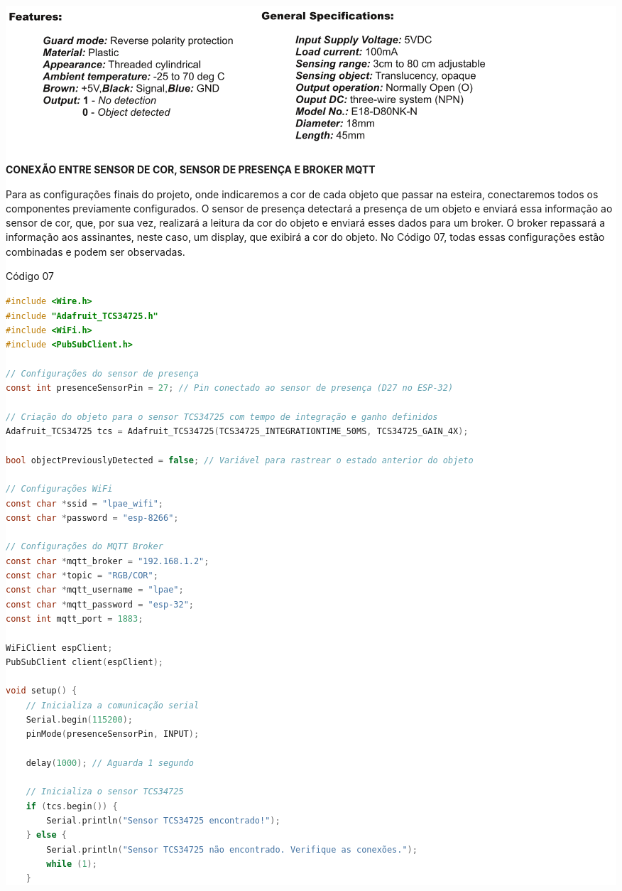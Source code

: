 ![ESP32-CAM](./fig/fig8.png)

**CONEXÃO ENTRE SENSOR DE COR, SENSOR DE PRESENÇA E BROKER MQTT**

Para as configurações finais do projeto, onde indicaremos a cor de cada objeto que passar na esteira, conectaremos todos os componentes previamente configurados. O sensor de presença detectará a presença de um objeto e enviará essa informação ao sensor de cor, que, por sua vez, realizará a leitura da cor do objeto e enviará esses dados para um broker. O broker repassará a informação aos assinantes, neste caso, um display, que exibirá a cor do objeto. No Código 07, todas essas configurações estão combinadas e podem ser observadas.

Código 07

```C
#include <Wire.h>
#include "Adafruit_TCS34725.h"
#include <WiFi.h>
#include <PubSubClient.h>

// Configurações do sensor de presença
const int presenceSensorPin = 27; // Pin conectado ao sensor de presença (D27 no ESP-32)

// Criação do objeto para o sensor TCS34725 com tempo de integração e ganho definidos
Adafruit_TCS34725 tcs = Adafruit_TCS34725(TCS34725_INTEGRATIONTIME_50MS, TCS34725_GAIN_4X);

bool objectPreviouslyDetected = false; // Variável para rastrear o estado anterior do objeto

// Configurações WiFi
const char *ssid = "lpae_wifi";
const char *password = "esp-8266";

// Configurações do MQTT Broker
const char *mqtt_broker = "192.168.1.2";
const char *topic = "RGB/COR";
const char *mqtt_username = "lpae";
const char *mqtt_password = "esp-32";
const int mqtt_port = 1883;

WiFiClient espClient;
PubSubClient client(espClient);

void setup() {
    // Inicializa a comunicação serial
    Serial.begin(115200);
    pinMode(presenceSensorPin, INPUT);

    delay(1000); // Aguarda 1 segundo

    // Inicializa o sensor TCS34725
    if (tcs.begin()) {
        Serial.println("Sensor TCS34725 encontrado!");
    } else {
        Serial.println("Sensor TCS34725 não encontrado. Verifique as conexões.");
        while (1);
    }
```